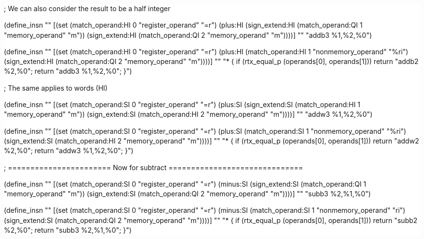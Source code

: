 ; We can also consider the result to be a half integer

(define_insn ""
  [(set (match_operand:HI 0 "register_operand" "=r")
	(plus:HI (sign_extend:HI (match_operand:QI 1 "memory_operand" "m"))
		 (sign_extend:HI (match_operand:QI 2 "memory_operand" "m"))))]
  ""
  "addb3 %1,%2,%0")

(define_insn ""
  [(set (match_operand:HI 0 "register_operand" "=r")
	(plus:HI (match_operand:HI 1 "nonmemory_operand" "%ri")
		 (sign_extend:HI (match_operand:QI 2 "memory_operand" "m"))))]
  ""
  "*
{
  if (rtx_equal_p (operands[0], operands[1]))
    return \"addb2 %2,%0\";
  return \"addb3 %1,%2,%0\";
}")

; The same applies to words (HI)

(define_insn ""
  [(set (match_operand:SI 0 "register_operand" "=r")
	(plus:SI (sign_extend:SI (match_operand:HI 1 "memory_operand" "m"))
		 (sign_extend:SI (match_operand:HI 2 "memory_operand" "m"))))]
  ""
  "addw3 %1,%2,%0")

(define_insn ""
  [(set (match_operand:SI 0 "register_operand" "=r")
	(plus:SI (match_operand:SI 1 "nonmemory_operand" "%ri")
		 (sign_extend:SI (match_operand:HI 2 "memory_operand" "m"))))]
  ""
  "*
{
  if (rtx_equal_p (operands[0], operands[1]))
    return \"addw2 %2,%0\";
  return \"addw3 %1,%2,%0\";
}")

; ======================= Now for subtract ==============================

(define_insn ""
  [(set (match_operand:SI 0 "register_operand" "=r")
	(minus:SI (sign_extend:SI (match_operand:QI 1 "memory_operand" "m"))
		  (sign_extend:SI (match_operand:QI 2 "memory_operand" "m"))))]
  ""
  "subb3 %2,%1,%0")

(define_insn ""
  [(set (match_operand:SI 0 "register_operand" "=r")
	(minus:SI (match_operand:SI 1 "nonmemory_operand" "ri")
		  (sign_extend:SI (match_operand:QI 2 "memory_operand" "m"))))]
  ""
  "*
{
  if (rtx_equal_p (operands[0], operands[1]))
    return \"subb2 %2,%0\";
  return \"subb3 %2,%1,%0\";
}")
